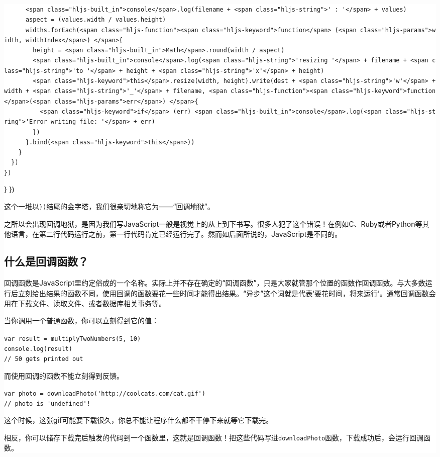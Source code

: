           <span class="hljs-built_in">console</span>.log(filename + <span class="hljs-string">' : '</span> + values)
          aspect = (values.width / values.height)
          widths.forEach(<span class="hljs-function"><span class="hljs-keyword">function</span> (<span class="hljs-params">width, widthIndex</span>) </span>{
            height = <span class="hljs-built_in">Math</span>.round(width / aspect)
            <span class="hljs-built_in">console</span>.log(<span class="hljs-string">'resizing '</span> + filename + <span class="hljs-string">'to '</span> + height + <span class="hljs-string">'x'</span> + height)
            <span class="hljs-keyword">this</span>.resize(width, height).write(dest + <span class="hljs-string">'w'</span> + width + <span class="hljs-string">'_'</span> + filename, <span class="hljs-function"><span class="hljs-keyword">function</span>(<span class="hljs-params">err</span>) </span>{
              <span class="hljs-keyword">if</span> (err) <span class="hljs-built_in">console</span>.log(<span class="hljs-string">'Error writing file: '</span> + err)
            })
          }.bind(<span class="hljs-keyword">this</span>))
        }
      })
    })
  }
})</code></pre>
<p>这个一堆以<code>})</code>结尾的金字塔，我们很亲切地称它为——“回调地狱”。</p>
<p>之所以会出现回调地狱，是因为我们写JavaScript一般是视觉上的从上到下书写。很多人犯了这个错误！在例如C、Ruby或者Python等其他语言，在第二行代码运行之前，第一行代码肯定已经运行完了。然而如后面所说的，JavaScript是不同的。</p>
<h2 id="articleHeader2">什么是回调函数？</h2>
<p>回调函数是JavaScript里约定俗成的一个名称。实际上并不存在确定的“回调函数”，只是大家就管那个位置的函数作回调函数。与大多数运行后立刻给出结果的函数不同，使用回调的函数要花一些时间才能得出结果。“异步”这个词就是代表‘要花时间，将来运行’。通常回调函数会用在下载文件、读取文件、或者数据库相关事务等。</p>
<p>当你调用一个普通函数，你可以立刻得到它的值：</p>
<div class="widget-codetool" style="display:none;">
      <div class="widget-codetool--inner">
      <span class="selectCode code-tool" data-toggle="tooltip" data-placement="top" title="" data-original-title="全选"></span>
      <span type="button" class="copyCode code-tool" data-toggle="tooltip" data-placement="top" data-clipboard-text="var result = multiplyTwoNumbers(5, 10)
console.log(result)
// 50 gets printed out" title="" data-original-title="复制"></span>
      <span type="button" class="saveToNote code-tool" data-toggle="tooltip" data-placement="top" title="" data-original-title="放进笔记"></span>
      </div>
      </div><pre class="javascript hljs"><code class="javascript"><span class="hljs-keyword">var</span> result = multiplyTwoNumbers(<span class="hljs-number">5</span>, <span class="hljs-number">10</span>)
<span class="hljs-built_in">console</span>.log(result)
<span class="hljs-comment">// 50 gets printed out</span></code></pre>
<p>而使用回调的函数不能立刻得到反馈。</p>
<div class="widget-codetool" style="display:none;">
      <div class="widget-codetool--inner">
      <span class="selectCode code-tool" data-toggle="tooltip" data-placement="top" title="" data-original-title="全选"></span>
      <span type="button" class="copyCode code-tool" data-toggle="tooltip" data-placement="top" data-clipboard-text="var photo = downloadPhoto('http://coolcats.com/cat.gif')
// photo is 'undefined'!" title="" data-original-title="复制"></span>
      <span type="button" class="saveToNote code-tool" data-toggle="tooltip" data-placement="top" title="" data-original-title="放进笔记"></span>
      </div>
      </div><pre class="javascript hljs"><code class="javascript"><span class="hljs-keyword">var</span> photo = downloadPhoto(<span class="hljs-string">'http://coolcats.com/cat.gif'</span>)
<span class="hljs-comment">// photo is 'undefined'!</span></code></pre>
<p>这个时候，这张gif可能要下载很久，你总不能让程序什么都不干停下来就等它下载完。</p>
<p>相反，你可以储存下载完后触发的代码到一个函数里，这就是回调函数！把这些代码写进<code>downloadPhoto</code>函数，下载成功后，会运行回调函数。</p>
<div class="widget-codetool" style="display:none;">
      <div class="widget-codetool--inner">
      <span class="selectCode code-tool" data-toggle="tooltip" data-placement="top" title="" data-original-title="全选"></span>